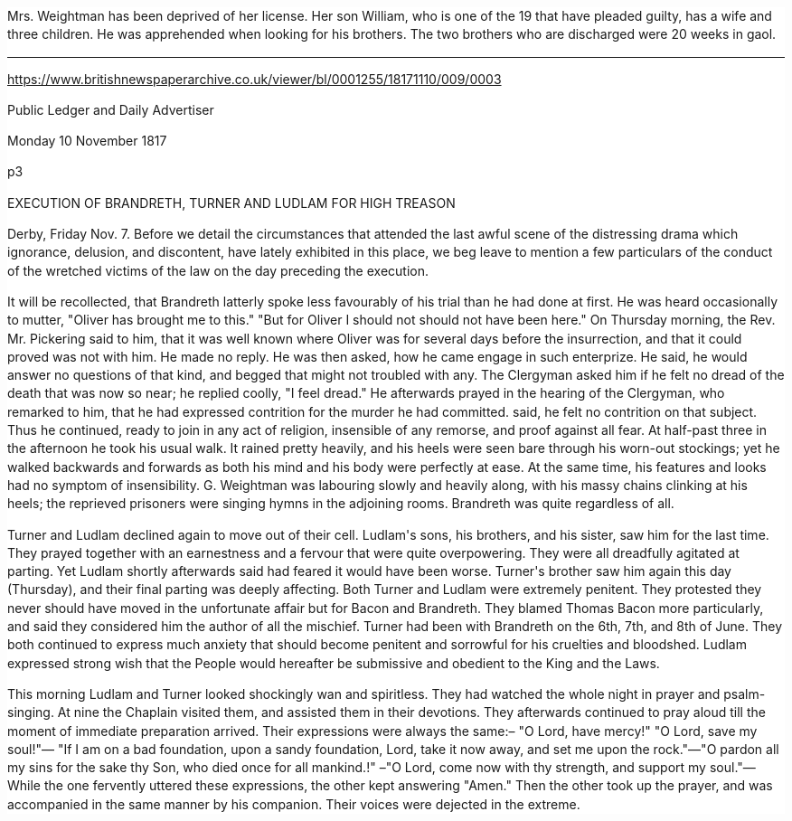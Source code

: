Mrs. Weightman has been deprived of her license. Her son William, who is one of the 19 that have pleaded guilty, has a wife and three children. He was apprehended when looking for his brothers. The two brothers who are discharged were 20 weeks in gaol.


---

https://www.britishnewspaperarchive.co.uk/viewer/bl/0001255/18171110/009/0003

Public Ledger and Daily Advertiser

Monday 10 November 1817

p3

EXECUTION OF BRANDRETH, TURNER AND LUDLAM FOR HIGH TREASON

Derby, Friday Nov. 7. Before we detail the circumstances that attended the last awful scene of the distressing drama which ignorance, delusion, and discontent, have lately exhibited in this place, we beg leave to mention a few particulars of the conduct of the wretched victims of the law on the day preceding the execution.

It will be recollected, that Brandreth latterly spoke less favourably of his trial than he had done at first. He was heard occasionally to mutter, "Oliver has brought me to this." "But for Oliver I should not should not have been here." On Thursday morning, the Rev. Mr. Pickering said to him, that it was well known where Oliver was for several days before the insurrection, and that it could proved was not with him. He made no reply. He was then asked, how he came engage in such enterprize. He said, he would answer no questions of that kind, and begged that might not troubled with any. The Clergyman asked him if he felt no dread of the death that was now so near; he replied coolly, "I feel dread." He afterwards prayed in the hearing of the Clergyman, who remarked to him, that he had expressed contrition for the murder he had committed. said, he felt no contrition on that subject. Thus he continued, ready to join in any act of religion, insensible of any remorse, and proof against all fear. At half-past three in the afternoon he took his usual walk. It rained pretty heavily, and his heels were seen bare through his worn-out stockings; yet he walked backwards and forwards as both his mind and his body were perfectly at ease. At the same time, his features and looks had no symptom of insensibility. G. Weightman was labouring slowly and heavily along, with his massy chains clinking at his heels; the reprieved prisoners were singing hymns in the adjoining rooms. Brandreth was quite regardless of all.

Turner and Ludlam declined again to move out of their cell. Ludlam's sons, his brothers, and his sister, saw him for the last time. They prayed together with an earnestness and a fervour that were quite overpowering. They were all dreadfully agitated at parting. Yet Ludlam shortly afterwards said had feared it would have been worse. Turner's brother saw him again this day (Thursday), and their final parting was deeply affecting. Both Turner and Ludlam were extremely penitent. They protested they never should have moved in the unfortunate affair but for Bacon and Brandreth. They blamed Thomas Bacon more particularly, and said they considered him the author of all the mischief. Turner had been with Brandreth on the 6th, 7th, and 8th of June. They both continued to express much anxiety that should become penitent and sorrowful for his cruelties and bloodshed. Ludlam expressed strong wish that the People would hereafter be submissive and obedient to the King and the Laws.

This morning Ludlam and Turner looked shockingly wan and spiritless. They had watched the whole night in prayer and psalm-singing. At nine the Chaplain visited them, and assisted them in their devotions. They afterwards continued to pray aloud till the moment of immediate preparation arrived. Their expressions were always the same:– "O Lord, have mercy!" "O Lord, save my soul!"— "If I am on a bad foundation, upon a sandy foundation, Lord, take it now away, and set me upon the rock."—"O pardon all my sins for the sake thy Son, who died once for all mankind.!" –"O Lord, come now with thy strength, and support my soul."— While the one fervently uttered these expressions, the other kept answering "Amen." Then the other took up the prayer, and was accompanied in the same manner by his companion. Their voices were dejected in the extreme.
